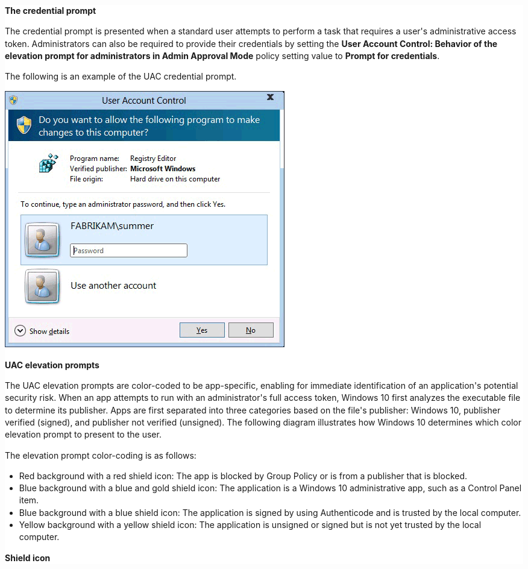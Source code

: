 **The credential prompt**

The credential prompt is presented when a standard user attempts to perform a task that requires a user's administrative access token. Administrators can also be required to provide their credentials by setting the **User Account Control: Behavior of the elevation prompt for administrators in Admin Approval Mode** policy setting value to **Prompt for credentials**.

The following is an example of the UAC credential prompt.

![uac credential prompt](images/uaccredentialprompt.gif)

**UAC elevation prompts**

The UAC elevation prompts are color-coded to be app-specific, enabling for immediate identification of an application's potential security risk. When an app attempts to run with an administrator's full access token, Windows 10 first analyzes the executable file to determine its publisher. Apps are first separated into three categories based on the file's publisher: Windows 10, publisher verified (signed), and publisher not verified (unsigned). The following diagram illustrates how Windows 10 determines which color elevation prompt to present to the user.

The elevation prompt color-coding is as follows:

-   Red background with a red shield icon: The app is blocked by Group Policy or is from a publisher that is blocked.
-   Blue background with a blue and gold shield icon: The application is a Windows 10 administrative app, such as a Control Panel item.
-   Blue background with a blue shield icon: The application is signed by using Authenticode and is trusted by the local computer.
-   Yellow background with a yellow shield icon: The application is unsigned or signed but is not yet trusted by the local computer.

**Shield icon**
